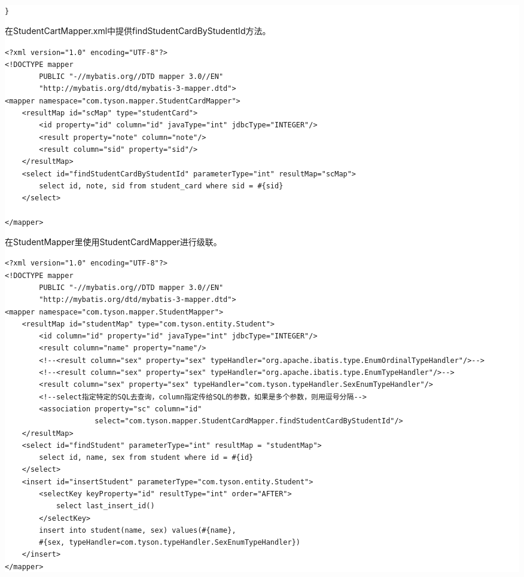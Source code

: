 ```
}
```

在StudentCartMapper.xml中提供findStudentCardByStudentId方法。

```
<?xml version="1.0" encoding="UTF-8"?>
<!DOCTYPE mapper
        PUBLIC "-//mybatis.org//DTD mapper 3.0//EN"
        "http://mybatis.org/dtd/mybatis-3-mapper.dtd">
<mapper namespace="com.tyson.mapper.StudentCardMapper">
    <resultMap id="scMap" type="studentCard">
        <id property="id" column="id" javaType="int" jdbcType="INTEGER"/>
        <result property="note" column="note"/>
        <result column="sid" property="sid"/>
    </resultMap>
    <select id="findStudentCardByStudentId" parameterType="int" resultMap="scMap">
        select id, note, sid from student_card where sid = #{sid}
    </select>

</mapper>
```

在StudentMapper里使用StudentCardMapper进行级联。

```
<?xml version="1.0" encoding="UTF-8"?>
<!DOCTYPE mapper
        PUBLIC "-//mybatis.org//DTD mapper 3.0//EN"
        "http://mybatis.org/dtd/mybatis-3-mapper.dtd">
<mapper namespace="com.tyson.mapper.StudentMapper">
    <resultMap id="studentMap" type="com.tyson.entity.Student">
        <id column="id" property="id" javaType="int" jdbcType="INTEGER"/>
        <result column="name" property="name"/>
        <!--<result column="sex" property="sex" typeHandler="org.apache.ibatis.type.EnumOrdinalTypeHandler"/>-->
        <!--<result column="sex" property="sex" typeHandler="org.apache.ibatis.type.EnumTypeHandler"/>-->
        <result column="sex" property="sex" typeHandler="com.tyson.typeHandler.SexEnumTypeHandler"/>
        <!--select指定特定的SQL去查询，column指定传给SQL的参数，如果是多个参数，则用逗号分隔-->
        <association property="sc" column="id"
                     select="com.tyson.mapper.StudentCardMapper.findStudentCardByStudentId"/>
    </resultMap>
    <select id="findStudent" parameterType="int" resultMap = "studentMap">
        select id, name, sex from student where id = #{id}
    </select>
    <insert id="insertStudent" parameterType="com.tyson.entity.Student">
        <selectKey keyProperty="id" resultType="int" order="AFTER">
            select last_insert_id()
        </selectKey>
        insert into student(name, sex) values(#{name},
        #{sex, typeHandler=com.tyson.typeHandler.SexEnumTypeHandler})
    </insert>
</mapper>
```

